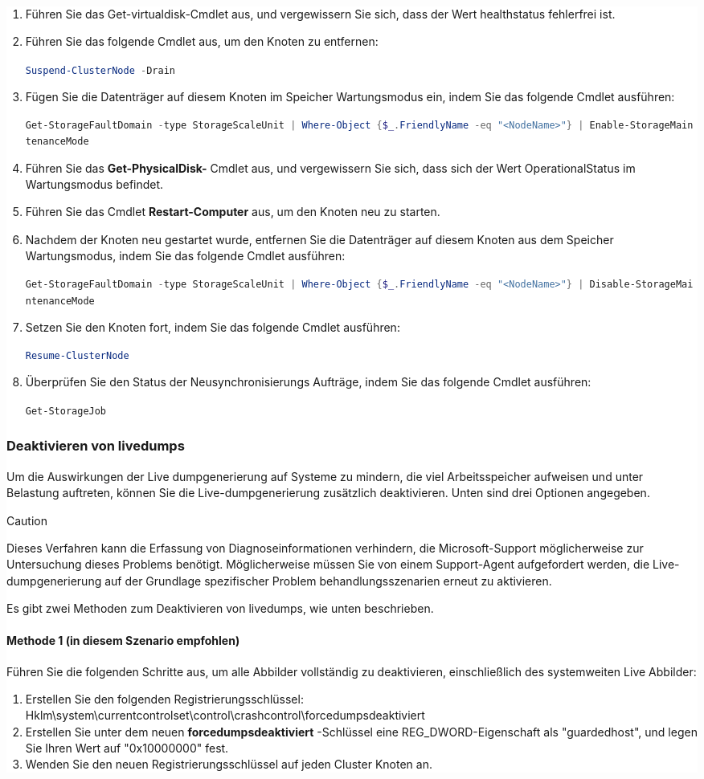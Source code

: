 1. Führen Sie das Get-virtualdisk-Cmdlet aus, und vergewissern Sie sich, dass der Wert healthstatus fehlerfrei ist.
2. Führen Sie das folgende Cmdlet aus, um den Knoten zu entfernen:

   ```powershell
   Suspend-ClusterNode -Drain
   ```
3. Fügen Sie die Datenträger auf diesem Knoten im Speicher Wartungsmodus ein, indem Sie das folgende Cmdlet ausführen: 

   ```powershell
   Get-StorageFaultDomain -type StorageScaleUnit | Where-Object {$_.FriendlyName -eq "<NodeName>"} | Enable-StorageMaintenanceMode
   ```
4. Führen Sie das **Get-PhysicalDisk-** Cmdlet aus, und vergewissern Sie sich, dass sich der Wert OperationalStatus im Wartungsmodus befindet.
5. Führen Sie das Cmdlet **Restart-Computer** aus, um den Knoten neu zu starten.
6. Nachdem der Knoten neu gestartet wurde, entfernen Sie die Datenträger auf diesem Knoten aus dem Speicher Wartungsmodus, indem Sie das folgende Cmdlet ausführen:

   ```powershell
   Get-StorageFaultDomain -type StorageScaleUnit | Where-Object {$_.FriendlyName -eq "<NodeName>"} | Disable-StorageMaintenanceMode
   ```
7. Setzen Sie den Knoten fort, indem Sie das folgende Cmdlet ausführen:

   ```powershell
   Resume-ClusterNode
   ```
8. Überprüfen Sie den Status der Neusynchronisierungs Aufträge, indem Sie das folgende Cmdlet ausführen:

   ```powershell
   Get-StorageJob
   ```

### <a name="disabling-live-dumps"></a>Deaktivieren von livedumps
Um die Auswirkungen der Live dumpgenerierung auf Systeme zu mindern, die viel Arbeitsspeicher aufweisen und unter Belastung auftreten, können Sie die Live-dumpgenerierung zusätzlich deaktivieren. Unten sind drei Optionen angegeben.

>[!Caution]
>Dieses Verfahren kann die Erfassung von Diagnoseinformationen verhindern, die Microsoft-Support möglicherweise zur Untersuchung dieses Problems benötigt. Möglicherweise müssen Sie von einem Support-Agent aufgefordert werden, die Live-dumpgenerierung auf der Grundlage spezifischer Problem behandlungsszenarien erneut zu aktivieren.

Es gibt zwei Methoden zum Deaktivieren von livedumps, wie unten beschrieben.

#### <a name="method-1-recommended-in-this-scenario"></a>Methode 1 (in diesem Szenario empfohlen)
Führen Sie die folgenden Schritte aus, um alle Abbilder vollständig zu deaktivieren, einschließlich des systemweiten Live Abbilder:

1. Erstellen Sie den folgenden Registrierungsschlüssel: Hklm\system\currentcontrolset\control\crashcontrol\forcedumpsdeaktiviert
2. Erstellen Sie unter dem neuen **forcedumpsdeaktiviert** -Schlüssel eine REG_DWORD-Eigenschaft als "guardedhost", und legen Sie Ihren Wert auf "0x10000000" fest.
3. Wenden Sie den neuen Registrierungsschlüssel auf jeden Cluster Knoten an.
